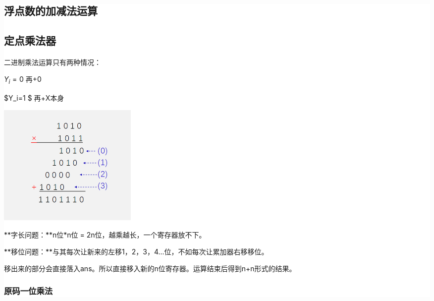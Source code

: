 ## 浮点数的加减法运算



## 定点乘法器

二进制乘法运算只有两种情况：

$Y_i=0$  	再+0

 $Y_i=1 $	 再+X本身

<img src="%E6%AD%A3%E8%AF%BE.assets/image-20220407155442240.png" alt="image-20220407155442240" style="zoom:50%;" />

**字长问题：**n位*n位 = 2n位，越乘越长，一个寄存器放不下。

**移位问题：**与其每次让新来的左移1，2，3，4...位，不如每次让累加器右移移位。

移出来的部分会直接落入ans。所以直接移入新的n位寄存器。运算结束后得到n+n形式的结果。

### 原码一位乘法


